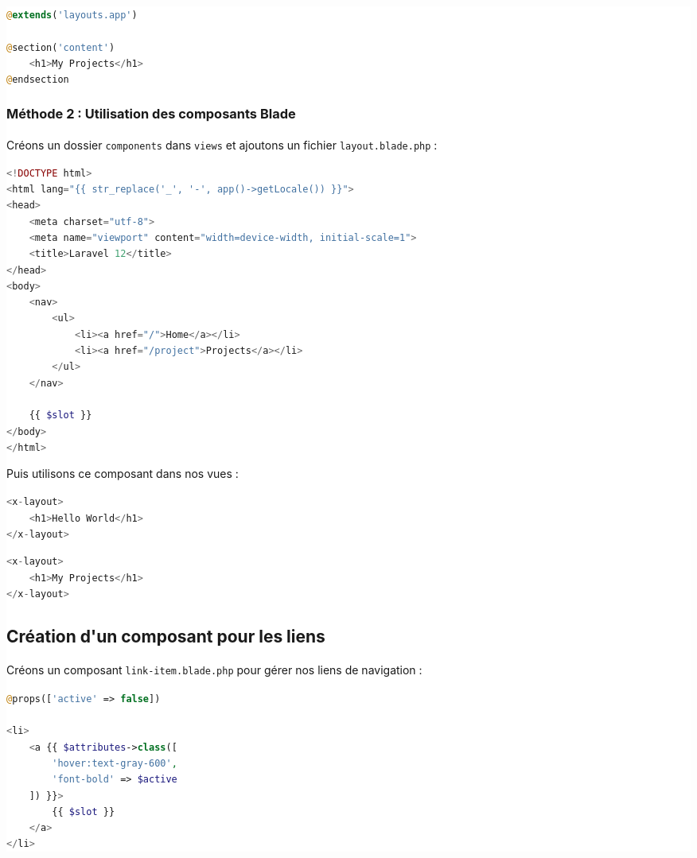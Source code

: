 ```php
@extends('layouts.app')

@section('content')
    <h1>My Projects</h1>
@endsection
```

### Méthode 2 : Utilisation des composants Blade

Créons un dossier `components` dans `views` et ajoutons un fichier `layout.blade.php` :

```php
<!DOCTYPE html>
<html lang="{{ str_replace('_', '-', app()->getLocale()) }}">
<head>
    <meta charset="utf-8">
    <meta name="viewport" content="width=device-width, initial-scale=1">
    <title>Laravel 12</title>
</head>
<body>
    <nav>
        <ul>
            <li><a href="/">Home</a></li>
            <li><a href="/project">Projects</a></li>
        </ul>
    </nav>

    {{ $slot }}
</body>
</html>
```

Puis utilisons ce composant dans nos vues :

```php
<x-layout>
    <h1>Hello World</h1>
</x-layout>
```

```php
<x-layout>
    <h1>My Projects</h1>
</x-layout>
```

## Création d'un composant pour les liens

Créons un composant `link-item.blade.php` pour gérer nos liens de navigation :

```php
@props(['active' => false])

<li>
    <a {{ $attributes->class([
        'hover:text-gray-600',
        'font-bold' => $active
    ]) }}>
        {{ $slot }}
    </a>
</li>
```
